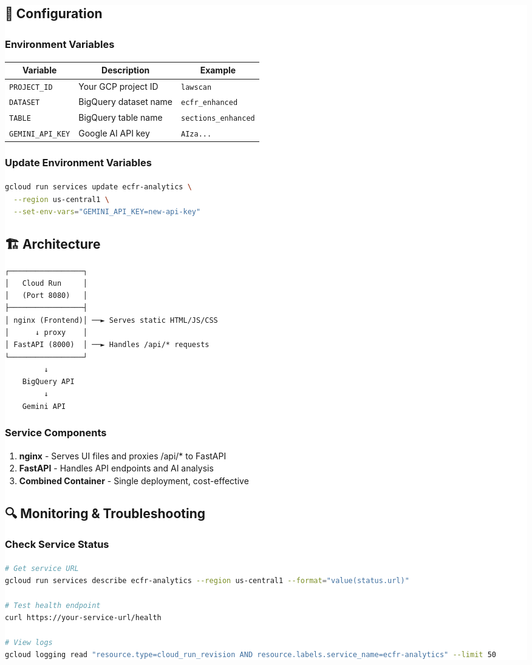 ## 🔧 Configuration

### Environment Variables

| Variable | Description | Example |
|----------|-------------|---------|
| `PROJECT_ID` | Your GCP project ID | `lawscan` |
| `DATASET` | BigQuery dataset name | `ecfr_enhanced` |
| `TABLE` | BigQuery table name | `sections_enhanced` |
| `GEMINI_API_KEY` | Google AI API key | `AIza...` |

### Update Environment Variables
```bash
gcloud run services update ecfr-analytics \
  --region us-central1 \
  --set-env-vars="GEMINI_API_KEY=new-api-key"
```

## 🏗️ Architecture

```
┌─────────────────┐
│   Cloud Run     │
│   (Port 8080)   │
├─────────────────┤
│ nginx (Frontend)│ ──► Serves static HTML/JS/CSS
│      ↓ proxy    │
│ FastAPI (8000)  │ ──► Handles /api/* requests
└─────────────────┘
         ↓
    BigQuery API
         ↓
    Gemini API
```

### Service Components

1. **nginx** - Serves UI files and proxies /api/* to FastAPI
2. **FastAPI** - Handles API endpoints and AI analysis
3. **Combined Container** - Single deployment, cost-effective

## 🔍 Monitoring & Troubleshooting

### Check Service Status
```bash
# Get service URL
gcloud run services describe ecfr-analytics --region us-central1 --format="value(status.url)"

# Test health endpoint
curl https://your-service-url/health

# View logs
gcloud logging read "resource.type=cloud_run_revision AND resource.labels.service_name=ecfr-analytics" --limit 50
```
